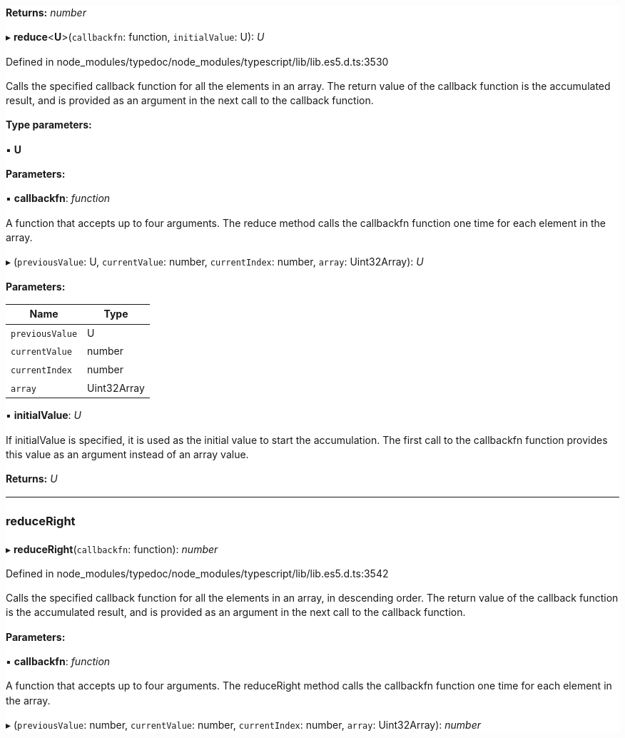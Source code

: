**Returns:** *number*

▸ **reduce**<**U**>(`callbackfn`: function, `initialValue`: U): *U*

Defined in node_modules/typedoc/node_modules/typescript/lib/lib.es5.d.ts:3530

Calls the specified callback function for all the elements in an array. The return value of
the callback function is the accumulated result, and is provided as an argument in the next
call to the callback function.

**Type parameters:**

▪ **U**

**Parameters:**

▪ **callbackfn**: *function*

A function that accepts up to four arguments. The reduce method calls the
callbackfn function one time for each element in the array.

▸ (`previousValue`: U, `currentValue`: number, `currentIndex`: number, `array`: Uint32Array): *U*

**Parameters:**

Name | Type |
------ | ------ |
`previousValue` | U |
`currentValue` | number |
`currentIndex` | number |
`array` | Uint32Array |

▪ **initialValue**: *U*

If initialValue is specified, it is used as the initial value to start
the accumulation. The first call to the callbackfn function provides this value as an argument
instead of an array value.

**Returns:** *U*

___

###  reduceRight

▸ **reduceRight**(`callbackfn`: function): *number*

Defined in node_modules/typedoc/node_modules/typescript/lib/lib.es5.d.ts:3542

Calls the specified callback function for all the elements in an array, in descending order.
The return value of the callback function is the accumulated result, and is provided as an
argument in the next call to the callback function.

**Parameters:**

▪ **callbackfn**: *function*

A function that accepts up to four arguments. The reduceRight method calls
the callbackfn function one time for each element in the array.

▸ (`previousValue`: number, `currentValue`: number, `currentIndex`: number, `array`: Uint32Array): *number*
